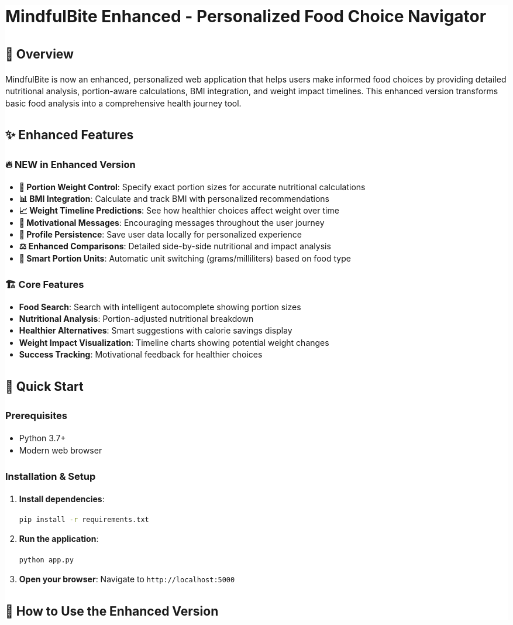 # MindfulBite Enhanced - Personalized Food Choice Navigator

## 🎯 Overview
MindfulBite is now an enhanced, personalized web application that helps users make informed food choices by providing detailed nutritional analysis, portion-aware calculations, BMI integration, and weight impact timelines. This enhanced version transforms basic food analysis into a comprehensive health journey tool.

## ✨ Enhanced Features

### 🔥 **NEW in Enhanced Version**
- **📏 Portion Weight Control**: Specify exact portion sizes for accurate nutritional calculations
- **📊 BMI Integration**: Calculate and track BMI with personalized recommendations
- **📈 Weight Timeline Predictions**: See how healthier choices affect weight over time
- **🎯 Motivational Messages**: Encouraging messages throughout the user journey
- **💾 Profile Persistence**: Save user data locally for personalized experience
- **⚖️ Enhanced Comparisons**: Detailed side-by-side nutritional and impact analysis
- **📱 Smart Portion Units**: Automatic unit switching (grams/milliliters) based on food type

### 🏗️ Core Features
- **Food Search**: Search with intelligent autocomplete showing portion sizes
- **Nutritional Analysis**: Portion-adjusted nutritional breakdown
- **Healthier Alternatives**: Smart suggestions with calorie savings display
- **Weight Impact Visualization**: Timeline charts showing potential weight changes
- **Success Tracking**: Motivational feedback for healthier choices

## 🚀 Quick Start

### Prerequisites
- Python 3.7+
- Modern web browser

### Installation & Setup
1. **Install dependencies**:
   ```bash
   pip install -r requirements.txt
   ```

2. **Run the application**:
   ```bash
   python app.py
   ```

3. **Open your browser**:
   Navigate to `http://localhost:5000`

## 📱 How to Use the Enhanced Version
